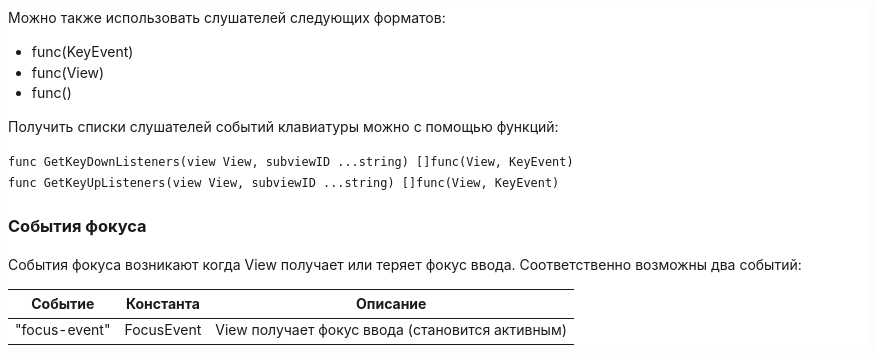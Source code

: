 Можно также использовать слушателей следующих форматов:

* func(KeyEvent)
* func(View)
* func()

Получить списки слушателей событий клавиатуры можно с помощью функций:

	func GetKeyDownListeners(view View, subviewID ...string) []func(View, KeyEvent)
	func GetKeyUpListeners(view View, subviewID ...string) []func(View, KeyEvent)

### События фокуса

События фокуса возникают когда View получает или теряет фокус ввода. Соответственно возможны два событий:

| Событие            | Константа      | Описание                                        |
|--------------------|----------------|-------------------------------------------------|
| "focus-event"      | FocusEvent     | View получает фокус ввода (становится активным) |
